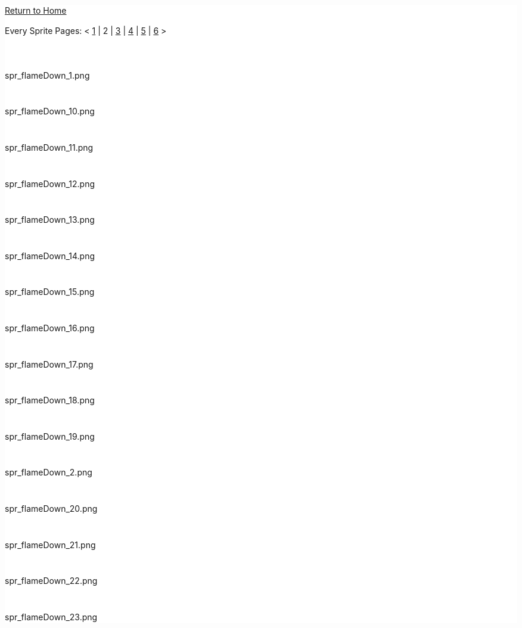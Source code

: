 [Return to Home](README.md)

Every Sprite Pages:
< [1](everysprite1.md) | 2 | [3](everysprite3.md) | [4](everysprite4.md) | [5](everysprite5.md) | [6](everysprite6.md) >

<img src="images/everysprite/spr_flameDown_1.png"><br>spr_flameDown_1.png<br>
<img src="images/everysprite/spr_flameDown_10.png"><br>spr_flameDown_10.png<br>
<img src="images/everysprite/spr_flameDown_11.png"><br>spr_flameDown_11.png<br>
<img src="images/everysprite/spr_flameDown_12.png"><br>spr_flameDown_12.png<br>
<img src="images/everysprite/spr_flameDown_13.png"><br>spr_flameDown_13.png<br>
<img src="images/everysprite/spr_flameDown_14.png"><br>spr_flameDown_14.png<br>
<img src="images/everysprite/spr_flameDown_15.png"><br>spr_flameDown_15.png<br>
<img src="images/everysprite/spr_flameDown_16.png"><br>spr_flameDown_16.png<br>
<img src="images/everysprite/spr_flameDown_17.png"><br>spr_flameDown_17.png<br>
<img src="images/everysprite/spr_flameDown_18.png"><br>spr_flameDown_18.png<br>
<img src="images/everysprite/spr_flameDown_19.png"><br>spr_flameDown_19.png<br>
<img src="images/everysprite/spr_flameDown_2.png"><br>spr_flameDown_2.png<br>
<img src="images/everysprite/spr_flameDown_20.png"><br>spr_flameDown_20.png<br>
<img src="images/everysprite/spr_flameDown_21.png"><br>spr_flameDown_21.png<br>
<img src="images/everysprite/spr_flameDown_22.png"><br>spr_flameDown_22.png<br>
<img src="images/everysprite/spr_flameDown_23.png"><br>spr_flameDown_23.png<br>